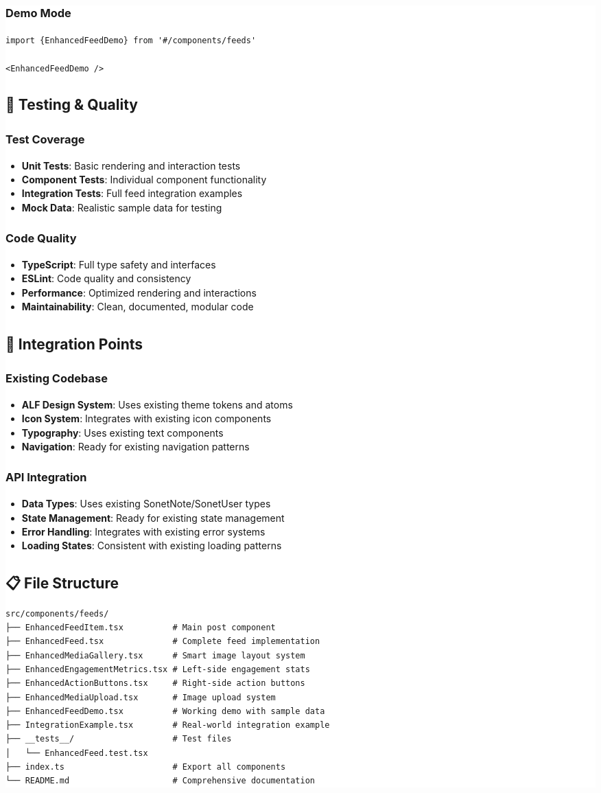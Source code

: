 ### Demo Mode
```tsx
import {EnhancedFeedDemo} from '#/components/feeds'

<EnhancedFeedDemo />
```

## 🧪 Testing & Quality

### Test Coverage
- **Unit Tests**: Basic rendering and interaction tests
- **Component Tests**: Individual component functionality
- **Integration Tests**: Full feed integration examples
- **Mock Data**: Realistic sample data for testing

### Code Quality
- **TypeScript**: Full type safety and interfaces
- **ESLint**: Code quality and consistency
- **Performance**: Optimized rendering and interactions
- **Maintainability**: Clean, documented, modular code

## 🔧 Integration Points

### Existing Codebase
- **ALF Design System**: Uses existing theme tokens and atoms
- **Icon System**: Integrates with existing icon components
- **Typography**: Uses existing text components
- **Navigation**: Ready for existing navigation patterns

### API Integration
- **Data Types**: Uses existing SonetNote/SonetUser types
- **State Management**: Ready for existing state management
- **Error Handling**: Integrates with existing error systems
- **Loading States**: Consistent with existing loading patterns

## 📋 File Structure

```
src/components/feeds/
├── EnhancedFeedItem.tsx          # Main post component
├── EnhancedFeed.tsx              # Complete feed implementation
├── EnhancedMediaGallery.tsx      # Smart image layout system
├── EnhancedEngagementMetrics.tsx # Left-side engagement stats
├── EnhancedActionButtons.tsx     # Right-side action buttons
├── EnhancedMediaUpload.tsx       # Image upload system
├── EnhancedFeedDemo.tsx          # Working demo with sample data
├── IntegrationExample.tsx        # Real-world integration example
├── __tests__/                    # Test files
│   └── EnhancedFeed.test.tsx
├── index.ts                      # Export all components
└── README.md                     # Comprehensive documentation
```

